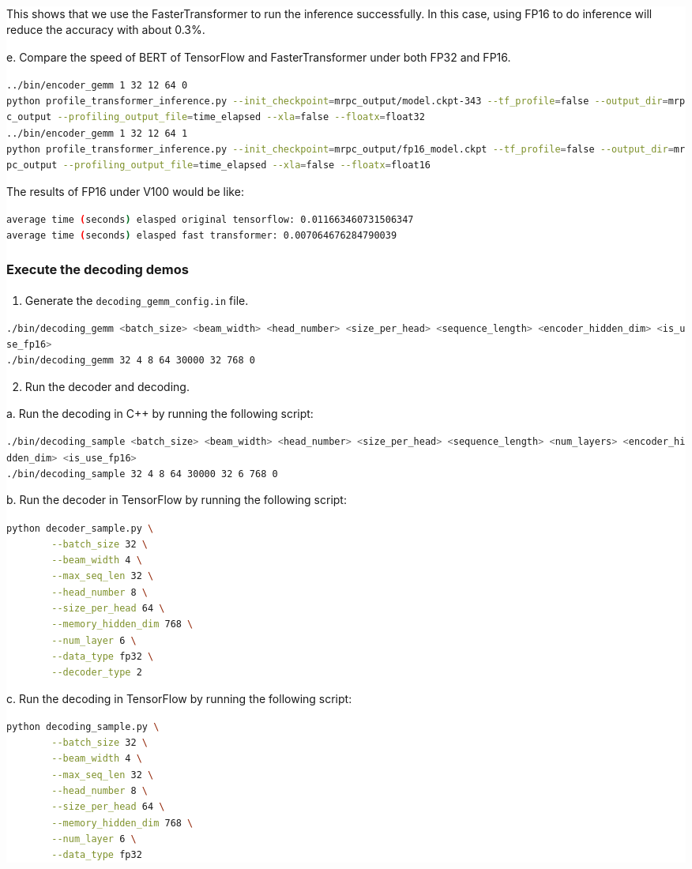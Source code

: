This shows that we use the FasterTransformer to run the inference successfully. In this case, using FP16 to do inference will reduce the accuracy with about 0.3%.

e. Compare the speed of BERT of TensorFlow and FasterTransformer under both FP32 and FP16.

```bash
../bin/encoder_gemm 1 32 12 64 0
python profile_transformer_inference.py --init_checkpoint=mrpc_output/model.ckpt-343 --tf_profile=false --output_dir=mrpc_output --profiling_output_file=time_elapsed --xla=false --floatx=float32
../bin/encoder_gemm 1 32 12 64 1
python profile_transformer_inference.py --init_checkpoint=mrpc_output/fp16_model.ckpt --tf_profile=false --output_dir=mrpc_output --profiling_output_file=time_elapsed --xla=false --floatx=float16
```

The results of FP16 under V100 would be like:

```bash
average time (seconds) elasped original tensorflow: 0.011663460731506347
average time (seconds) elasped fast transformer: 0.007064676284790039
```

### Execute the decoding demos

1. Generate the `decoding_gemm_config.in` file. 

```bash
./bin/decoding_gemm <batch_size> <beam_width> <head_number> <size_per_head> <sequence_length> <encoder_hidden_dim> <is_use_fp16>
./bin/decoding_gemm 32 4 8 64 30000 32 768 0
```

2. Run the decoder and decoding. 
 
a.	Run the decoding in C++ by running the following script: 

```bash
./bin/decoding_sample <batch_size> <beam_width> <head_number> <size_per_head> <sequence_length> <num_layers> <encoder_hidden_dim> <is_use_fp16>
./bin/decoding_sample 32 4 8 64 30000 32 6 768 0
```

b.	Run the decoder in TensorFlow by running the following script: 

```bash
python decoder_sample.py \
        --batch_size 32 \
        --beam_width 4 \
        --max_seq_len 32 \
        --head_number 8 \
        --size_per_head 64 \
        --memory_hidden_dim 768 \
        --num_layer 6 \
        --data_type fp32 \
        --decoder_type 2
```

c.	Run the decoding in TensorFlow by running the following script: 
    
```bash
python decoding_sample.py \
        --batch_size 32 \
        --beam_width 4 \
        --max_seq_len 32 \
        --head_number 8 \
        --size_per_head 64 \
        --memory_hidden_dim 768 \
        --num_layer 6 \
        --data_type fp32
```
